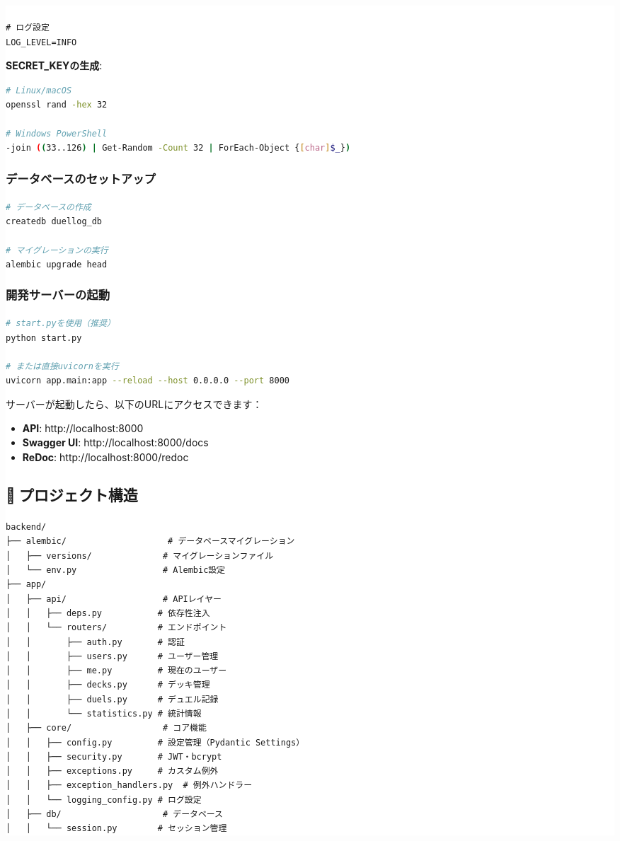 ```env

# ログ設定
LOG_LEVEL=INFO
```

**SECRET_KEYの生成**:

```bash
# Linux/macOS
openssl rand -hex 32

# Windows PowerShell
-join ((33..126) | Get-Random -Count 32 | ForEach-Object {[char]$_})
```

### データベースのセットアップ

```bash
# データベースの作成
createdb duellog_db

# マイグレーションの実行
alembic upgrade head
```

### 開発サーバーの起動

```bash
# start.pyを使用（推奨）
python start.py

# または直接uvicornを実行
uvicorn app.main:app --reload --host 0.0.0.0 --port 8000
```

サーバーが起動したら、以下のURLにアクセスできます：

- **API**: http://localhost:8000
- **Swagger UI**: http://localhost:8000/docs
- **ReDoc**: http://localhost:8000/redoc

## 📁 プロジェクト構造

```
backend/
├── alembic/                    # データベースマイグレーション
│   ├── versions/              # マイグレーションファイル
│   └── env.py                 # Alembic設定
├── app/
│   ├── api/                   # APIレイヤー
│   │   ├── deps.py           # 依存性注入
│   │   └── routers/          # エンドポイント
│   │       ├── auth.py       # 認証
│   │       ├── users.py      # ユーザー管理
│   │       ├── me.py         # 現在のユーザー
│   │       ├── decks.py      # デッキ管理
│   │       ├── duels.py      # デュエル記録
│   │       └── statistics.py # 統計情報
│   ├── core/                  # コア機能
│   │   ├── config.py         # 設定管理（Pydantic Settings）
│   │   ├── security.py       # JWT・bcrypt
│   │   ├── exceptions.py     # カスタム例外
│   │   ├── exception_handlers.py  # 例外ハンドラー
│   │   └── logging_config.py # ログ設定
│   ├── db/                    # データベース
│   │   └── session.py        # セッション管理
```